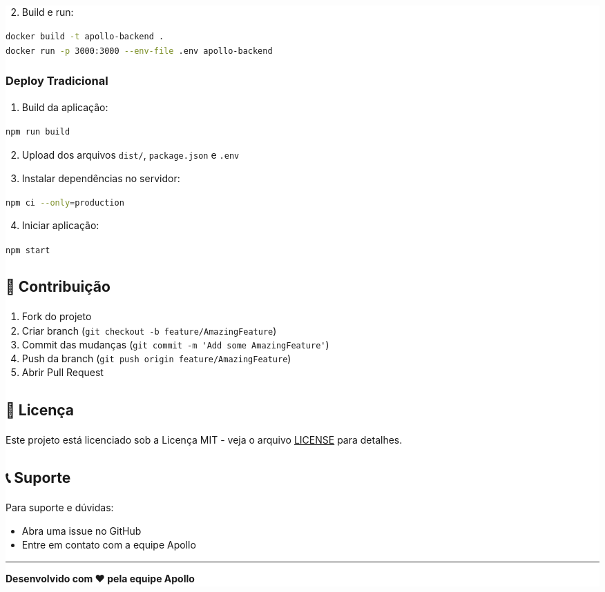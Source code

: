 2. Build e run:
```bash
docker build -t apollo-backend .
docker run -p 3000:3000 --env-file .env apollo-backend
```

### Deploy Tradicional

1. Build da aplicação:
```bash
npm run build
```

2. Upload dos arquivos `dist/`, `package.json` e `.env`

3. Instalar dependências no servidor:
```bash
npm ci --only=production
```

4. Iniciar aplicação:
```bash
npm start
```

## 🤝 Contribuição

1. Fork do projeto
2. Criar branch (`git checkout -b feature/AmazingFeature`)
3. Commit das mudanças (`git commit -m 'Add some AmazingFeature'`)
4. Push da branch (`git push origin feature/AmazingFeature`)
5. Abrir Pull Request

## 📄 Licença

Este projeto está licenciado sob a Licença MIT - veja o arquivo [LICENSE](LICENSE) para detalhes.

## 📞 Suporte

Para suporte e dúvidas:
- Abra uma issue no GitHub
- Entre em contato com a equipe Apollo

---

**Desenvolvido com ❤️ pela equipe Apollo**